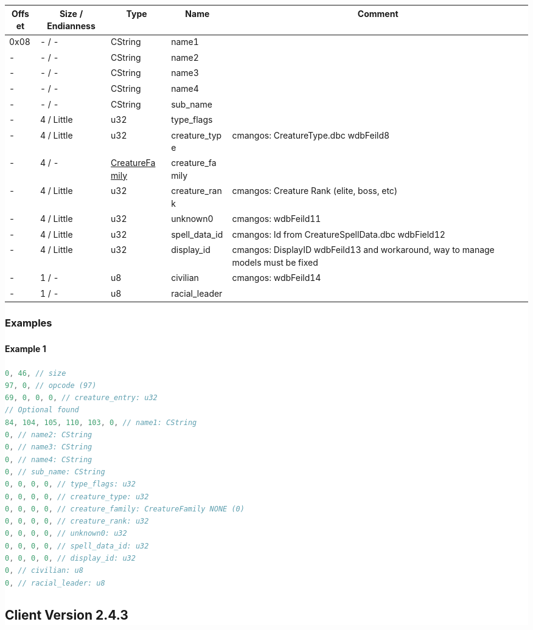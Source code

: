 | Offset | Size / Endianness | Type | Name | Comment |
| ------ | ----------------- | ---- | ---- | ------- |
| 0x08 | - / - | CString | name1 |  |
| - | - / - | CString | name2 |  |
| - | - / - | CString | name3 |  |
| - | - / - | CString | name4 |  |
| - | - / - | CString | sub_name |  |
| - | 4 / Little | u32 | type_flags |  |
| - | 4 / Little | u32 | creature_type | cmangos: CreatureType.dbc   wdbFeild8 |
| - | 4 / - | [CreatureFamily](creaturefamily.md) | creature_family |  |
| - | 4 / Little | u32 | creature_rank | cmangos: Creature Rank (elite, boss, etc) |
| - | 4 / Little | u32 | unknown0 | cmangos: wdbFeild11 |
| - | 4 / Little | u32 | spell_data_id | cmangos: Id from CreatureSpellData.dbc wdbField12 |
| - | 4 / Little | u32 | display_id | cmangos: DisplayID      wdbFeild13 and workaround, way to manage models must be fixed |
| - | 1 / - | u8 | civilian | cmangos: wdbFeild14 |
| - | 1 / - | u8 | racial_leader |  |

### Examples

#### Example 1

```c
0, 46, // size
97, 0, // opcode (97)
69, 0, 0, 0, // creature_entry: u32
// Optional found
84, 104, 105, 110, 103, 0, // name1: CString
0, // name2: CString
0, // name3: CString
0, // name4: CString
0, // sub_name: CString
0, 0, 0, 0, // type_flags: u32
0, 0, 0, 0, // creature_type: u32
0, 0, 0, 0, // creature_family: CreatureFamily NONE (0)
0, 0, 0, 0, // creature_rank: u32
0, 0, 0, 0, // unknown0: u32
0, 0, 0, 0, // spell_data_id: u32
0, 0, 0, 0, // display_id: u32
0, // civilian: u8
0, // racial_leader: u8
```
## Client Version 2.4.3
